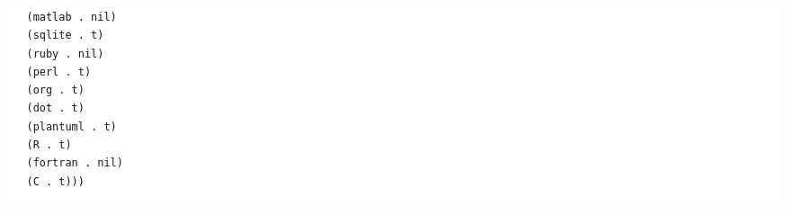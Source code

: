 ```emacs-lisp
   (matlab . nil)
   (sqlite . t)
   (ruby . nil)
   (perl . t)
   (org . t)
   (dot . t)
   (plantuml . t)
   (R . t)
   (fortran . nil)
   (C . t)))

